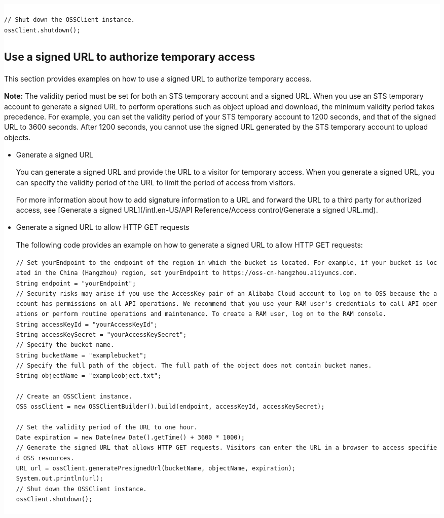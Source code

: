 ```

// Shut down the OSSClient instance. 
ossClient.shutdown();
```

## Use a signed URL to authorize temporary access

This section provides examples on how to use a signed URL to authorize temporary access.

**Note:** The validity period must be set for both an STS temporary account and a signed URL. When you use an STS temporary account to generate a signed URL to perform operations such as object upload and download, the minimum validity period takes precedence. For example, you can set the validity period of your STS temporary account to 1200 seconds, and that of the signed URL to 3600 seconds. After 1200 seconds, you cannot use the signed URL generated by the STS temporary account to upload objects.

-   Generate a signed URL

    You can generate a signed URL and provide the URL to a visitor for temporary access. When you generate a signed URL, you can specify the validity period of the URL to limit the period of access from visitors.

    For more information about how to add signature information to a URL and forward the URL to a third party for authorized access, see [Generate a signed URL](/intl.en-US/API Reference/Access control/Generate a signed URL.md).

-   Generate a signed URL to allow HTTP GET requests

    The following code provides an example on how to generate a signed URL to allow HTTP GET requests:

    ```
    // Set yourEndpoint to the endpoint of the region in which the bucket is located. For example, if your bucket is located in the China (Hangzhou) region, set yourEndpoint to https://oss-cn-hangzhou.aliyuncs.com. 
    String endpoint = "yourEndpoint";
    // Security risks may arise if you use the AccessKey pair of an Alibaba Cloud account to log on to OSS because the account has permissions on all API operations. We recommend that you use your RAM user's credentials to call API operations or perform routine operations and maintenance. To create a RAM user, log on to the RAM console. 
    String accessKeyId = "yourAccessKeyId";
    String accessKeySecret = "yourAccessKeySecret";
    // Specify the bucket name. 
    String bucketName = "examplebucket";
    // Specify the full path of the object. The full path of the object does not contain bucket names. 
    String objectName = "exampleobject.txt";
    
    // Create an OSSClient instance. 
    OSS ossClient = new OSSClientBuilder().build(endpoint, accessKeyId, accessKeySecret);
    
    // Set the validity period of the URL to one hour. 
    Date expiration = new Date(new Date().getTime() + 3600 * 1000);
    // Generate the signed URL that allows HTTP GET requests. Visitors can enter the URL in a browser to access specified OSS resources. 
    URL url = ossClient.generatePresignedUrl(bucketName, objectName, expiration);
    System.out.println(url);
    // Shut down the OSSClient instance. 
    ossClient.shutdown();
                        